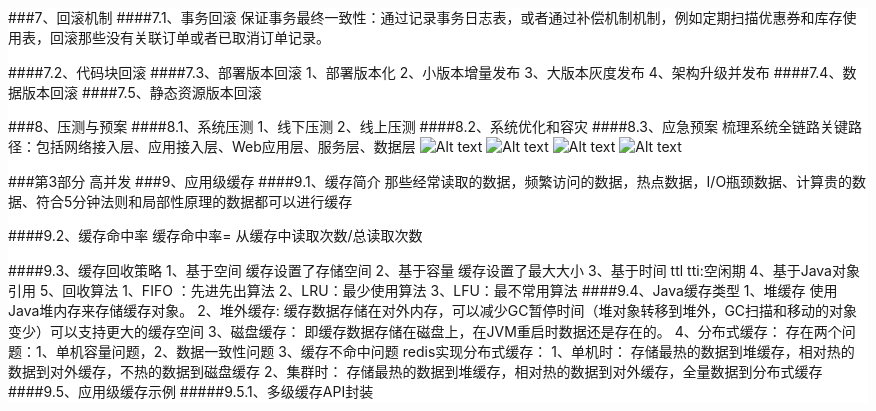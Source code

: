 ###7、回滚机制
####7.1、事务回滚
	保证事务最终一致性：通过记录事务日志表，或者通过补偿机制机制，例如定期扫描优惠券和库存使用表，回滚那些没有关联订单或者已取消订单记录。

####7.2、代码块回滚
####7.3、部署版本回滚
	1、部署版本化
	2、小版本增量发布
	3、大版本灰度发布
	4、架构升级并发布
####7.4、数据版本回滚
####7.5、静态资源版本回滚
	
###8、压测与预案
####8.1、系统压测
	1、线下压测
	2、线上压测
####8.2、系统优化和容灾
####8.3、应急预案
	梳理系统全链路关键路径：包括网络接入层、应用接入层、Web应用层、服务层、数据层
![Alt text](./1563764566503.png)
![Alt text](./1563764862045.png)
![Alt text](./1563764885521.png)
![Alt text](./1563765011102.png)



###第3部分 高并发
###9、应用级缓存
####9.1、缓存简介
	那些经常读取的数据，频繁访问的数据，热点数据，I/O瓶颈数据、计算贵的数据、符合5分钟法则和局部性原理的数据都可以进行缓存
	
####9.2、缓存命中率
	缓存命中率= 从缓存中读取次数/总读取次数
	
####9.3、缓存回收策略
	1、基于空间
		缓存设置了存储空间
	2、基于容量
		缓存设置了最大大小
	3、基于时间
		ttl
		tti:空闲期
	4、基于Java对象引用
	5、回收算法
		1、FIFO ：先进先出算法
		2、LRU：最少使用算法
		3、LFU：最不常用算法
####9.4、Java缓存类型
	1、堆缓存
		使用Java堆内存来存储缓存对象。
	2、堆外缓存:
		缓存数据存储在对外内存，可以减少GC暂停时间（堆对象转移到堆外，GC扫描和移动的对象变少）可以支持更大的缓存空间
	3、磁盘缓存：
		即缓存数据存储在磁盘上，在JVM重启时数据还是存在的。
	4、分布式缓存：
		存在两个问题：1、单机容量问题，2、数据一致性问题 3、缓存不命中问题
		redis实现分布式缓存：
			1、单机时：
				存储最热的数据到堆缓存，相对热的数据到对外缓存，不热的数据到磁盘缓存
			2、集群时：
				存储最热的数据到堆缓存，相对热的数据到对外缓存，全量数据到分布式缓存
####9.5、应用级缓存示例
#####9.5.1、多级缓存API封装